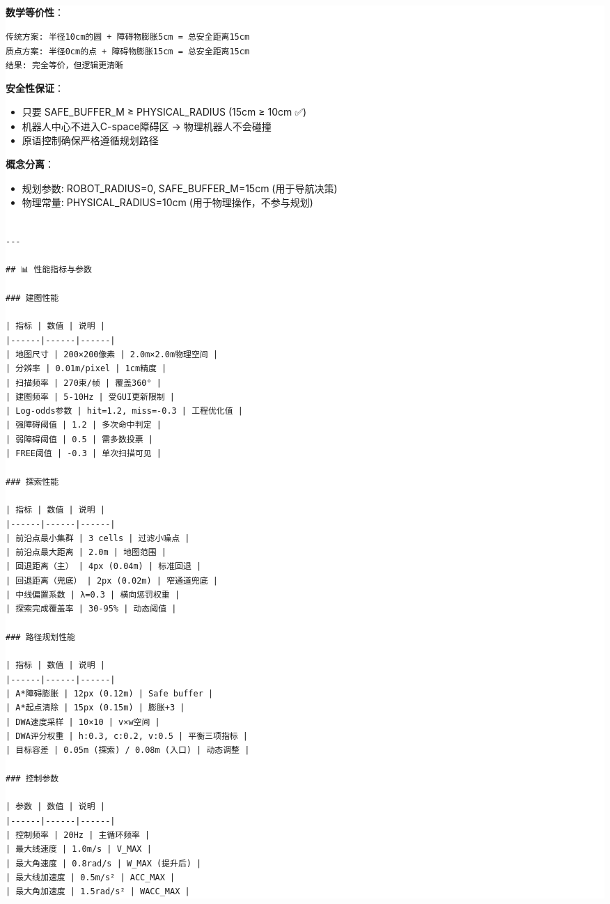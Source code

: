 **数学等价性**：
```
传统方案: 半径10cm的圆 + 障碍物膨胀5cm = 总安全距离15cm
质点方案: 半径0cm的点 + 障碍物膨胀15cm = 总安全距离15cm
结果: 完全等价，但逻辑更清晰
```

**安全性保证**：
- 只要 SAFE_BUFFER_M ≥ PHYSICAL_RADIUS (15cm ≥ 10cm ✅)
- 机器人中心不进入C-space障碍区 → 物理机器人不会碰撞
- 原语控制确保严格遵循规划路径

**概念分离**：
- 规划参数: ROBOT_RADIUS=0, SAFE_BUFFER_M=15cm (用于导航决策)
- 物理常量: PHYSICAL_RADIUS=10cm (用于物理操作，不参与规划)
```

---

## 📊 性能指标与参数

### 建图性能

| 指标 | 数值 | 说明 |
|------|------|------|
| 地图尺寸 | 200×200像素 | 2.0m×2.0m物理空间 |
| 分辨率 | 0.01m/pixel | 1cm精度 |
| 扫描频率 | 270束/帧 | 覆盖360° |
| 建图频率 | 5-10Hz | 受GUI更新限制 |
| Log-odds参数 | hit=1.2, miss=-0.3 | 工程优化值 |
| 强障碍阈值 | 1.2 | 多次命中判定 |
| 弱障碍阈值 | 0.5 | 需多数投票 |
| FREE阈值 | -0.3 | 单次扫描可见 |

### 探索性能

| 指标 | 数值 | 说明 |
|------|------|------|
| 前沿点最小集群 | 3 cells | 过滤小噪点 |
| 前沿点最大距离 | 2.0m | 地图范围 |
| 回退距离（主） | 4px (0.04m) | 标准回退 |
| 回退距离（兜底） | 2px (0.02m) | 窄通道兜底 |
| 中线偏置系数 | λ=0.3 | 横向惩罚权重 |
| 探索完成覆盖率 | 30-95% | 动态阈值 |

### 路径规划性能

| 指标 | 数值 | 说明 |
|------|------|------|
| A*障碍膨胀 | 12px (0.12m) | Safe buffer |
| A*起点清除 | 15px (0.15m) | 膨胀+3 |
| DWA速度采样 | 10×10 | v×w空间 |
| DWA评分权重 | h:0.3, c:0.2, v:0.5 | 平衡三项指标 |
| 目标容差 | 0.05m (探索) / 0.08m (入口) | 动态调整 |

### 控制参数

| 参数 | 数值 | 说明 |
|------|------|------|
| 控制频率 | 20Hz | 主循环频率 |
| 最大线速度 | 1.0m/s | V_MAX |
| 最大角速度 | 0.8rad/s | W_MAX (提升后) |
| 最大线加速度 | 0.5m/s² | ACC_MAX |
| 最大角加速度 | 1.5rad/s² | WACC_MAX |

```